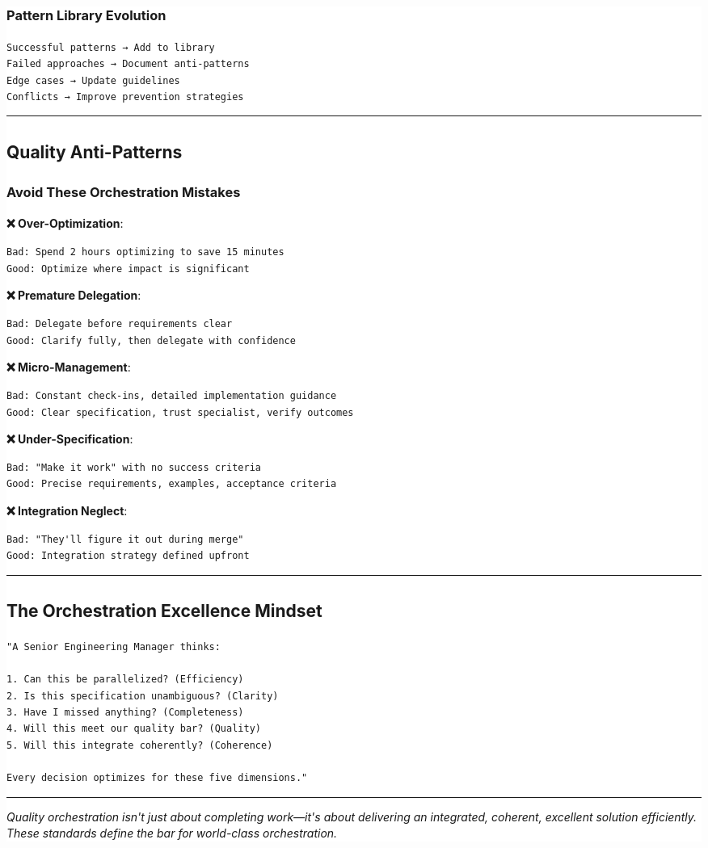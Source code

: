 ### Pattern Library Evolution

```
Successful patterns → Add to library
Failed approaches → Document anti-patterns
Edge cases → Update guidelines
Conflicts → Improve prevention strategies
```

---

## Quality Anti-Patterns

### Avoid These Orchestration Mistakes

**❌ Over-Optimization**:
```
Bad: Spend 2 hours optimizing to save 15 minutes
Good: Optimize where impact is significant
```

**❌ Premature Delegation**:
```
Bad: Delegate before requirements clear
Good: Clarify fully, then delegate with confidence
```

**❌ Micro-Management**:
```
Bad: Constant check-ins, detailed implementation guidance
Good: Clear specification, trust specialist, verify outcomes
```

**❌ Under-Specification**:
```
Bad: "Make it work" with no success criteria
Good: Precise requirements, examples, acceptance criteria
```

**❌ Integration Neglect**:
```
Bad: "They'll figure it out during merge"
Good: Integration strategy defined upfront
```

---

## The Orchestration Excellence Mindset

```
"A Senior Engineering Manager thinks:

1. Can this be parallelized? (Efficiency)
2. Is this specification unambiguous? (Clarity)
3. Have I missed anything? (Completeness)
4. Will this meet our quality bar? (Quality)
5. Will this integrate coherently? (Coherence)

Every decision optimizes for these five dimensions."
```

---

*Quality orchestration isn't just about completing work—it's about delivering an integrated, coherent, excellent solution efficiently. These standards define the bar for world-class orchestration.*
